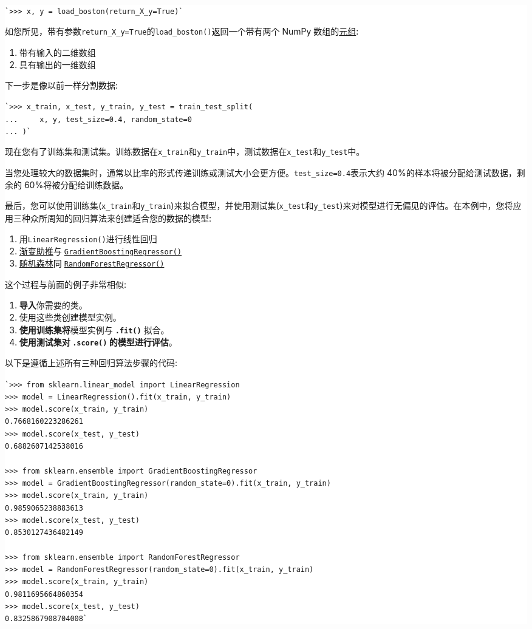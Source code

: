 >>>

```
`>>> x, y = load_boston(return_X_y=True)` 
```

如您所见，带有参数`return_X_y=True`的`load_boston()`返回一个带有两个 NumPy 数组的[元组](https://realpython.com/python-lists-tuples/):

1.  带有输入的二维数组
2.  具有输出的一维数组

下一步是像以前一样分割数据:

>>>

```
`>>> x_train, x_test, y_train, y_test = train_test_split(
...     x, y, test_size=0.4, random_state=0
... )` 
```

现在您有了训练集和测试集。训练数据在`x_train`和`y_train`中，测试数据在`x_test`和`y_test`中。

当您处理较大的数据集时，通常以比率的形式传递训练或测试大小会更方便。`test_size=0.4`表示大约 40%的样本将被分配给测试数据，剩余的 60%将被分配给训练数据。

最后，您可以使用训练集(`x_train`和`y_train`)来拟合模型，并使用测试集(`x_test`和`y_test`)来对模型进行无偏见的评估。在本例中，您将应用三种众所周知的回归算法来创建适合您的数据的模型:

1.  用`LinearRegression()`进行线性回归
2.  [渐变助推](https://en.wikipedia.org/wiki/Gradient_boosting)与 [`GradientBoostingRegressor()`](https://scikit-learn.org/stable/modules/generated/sklearn.ensemble.GradientBoostingRegressor.html)
3.  [随机森林](https://en.wikipedia.org/wiki/Random_forest)同 [`RandomForestRegressor()`](https://scikit-learn.org/stable/modules/generated/sklearn.ensemble.RandomForestRegressor.html)

这个过程与前面的例子非常相似:

1.  **导入**你需要的类。
2.  使用这些类创建模型实例。
3.  **使用训练集将**模型实例与 **`.fit()`** 拟合。
4.  **使用测试集对 **`.score()`** 的模型进行评估**。

以下是遵循上述所有三种回归算法步骤的代码:

>>>

```
`>>> from sklearn.linear_model import LinearRegression
>>> model = LinearRegression().fit(x_train, y_train)
>>> model.score(x_train, y_train)
0.7668160223286261
>>> model.score(x_test, y_test)
0.6882607142538016

>>> from sklearn.ensemble import GradientBoostingRegressor
>>> model = GradientBoostingRegressor(random_state=0).fit(x_train, y_train)
>>> model.score(x_train, y_train)
0.9859065238883613
>>> model.score(x_test, y_test)
0.8530127436482149

>>> from sklearn.ensemble import RandomForestRegressor
>>> model = RandomForestRegressor(random_state=0).fit(x_train, y_train)
>>> model.score(x_train, y_train)
0.9811695664860354
>>> model.score(x_test, y_test)
0.8325867908704008` 
```
